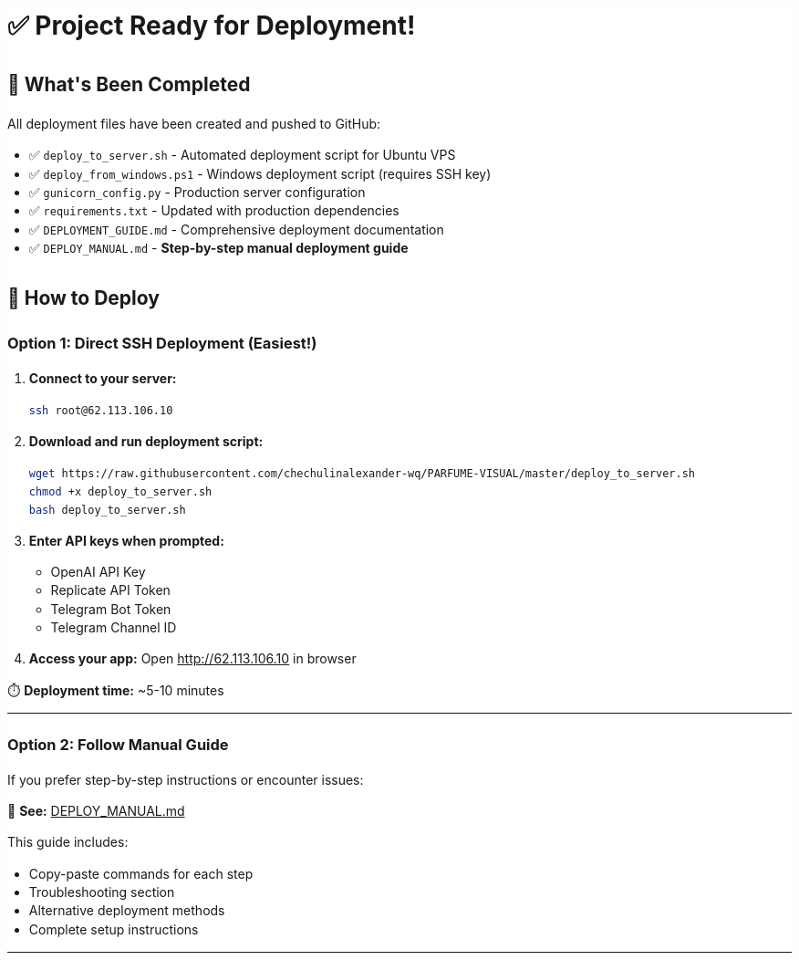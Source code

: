 # ✅ Project Ready for Deployment!

## 🎉 What's Been Completed

All deployment files have been created and pushed to GitHub:
- ✅ `deploy_to_server.sh` - Automated deployment script for Ubuntu VPS
- ✅ `deploy_from_windows.ps1` - Windows deployment script (requires SSH key)
- ✅ `gunicorn_config.py` - Production server configuration
- ✅ `requirements.txt` - Updated with production dependencies
- ✅ `DEPLOYMENT_GUIDE.md` - Comprehensive deployment documentation
- ✅ `DEPLOY_MANUAL.md` - **Step-by-step manual deployment guide**

## 🚀 How to Deploy

### Option 1: Direct SSH Deployment (Easiest!)

1. **Connect to your server:**
   ```bash
   ssh root@62.113.106.10
   ```

2. **Download and run deployment script:**
   ```bash
   wget https://raw.githubusercontent.com/chechulinalexander-wq/PARFUME-VISUAL/master/deploy_to_server.sh
   chmod +x deploy_to_server.sh
   bash deploy_to_server.sh
   ```

3. **Enter API keys when prompted:**
   - OpenAI API Key
   - Replicate API Token
   - Telegram Bot Token
   - Telegram Channel ID

4. **Access your app:**
   Open http://62.113.106.10 in browser

⏱️ **Deployment time:** ~5-10 minutes

---

### Option 2: Follow Manual Guide

If you prefer step-by-step instructions or encounter issues:

📖 **See:** [DEPLOY_MANUAL.md](./DEPLOY_MANUAL.md)

This guide includes:
- Copy-paste commands for each step
- Troubleshooting section
- Alternative deployment methods
- Complete setup instructions

---
